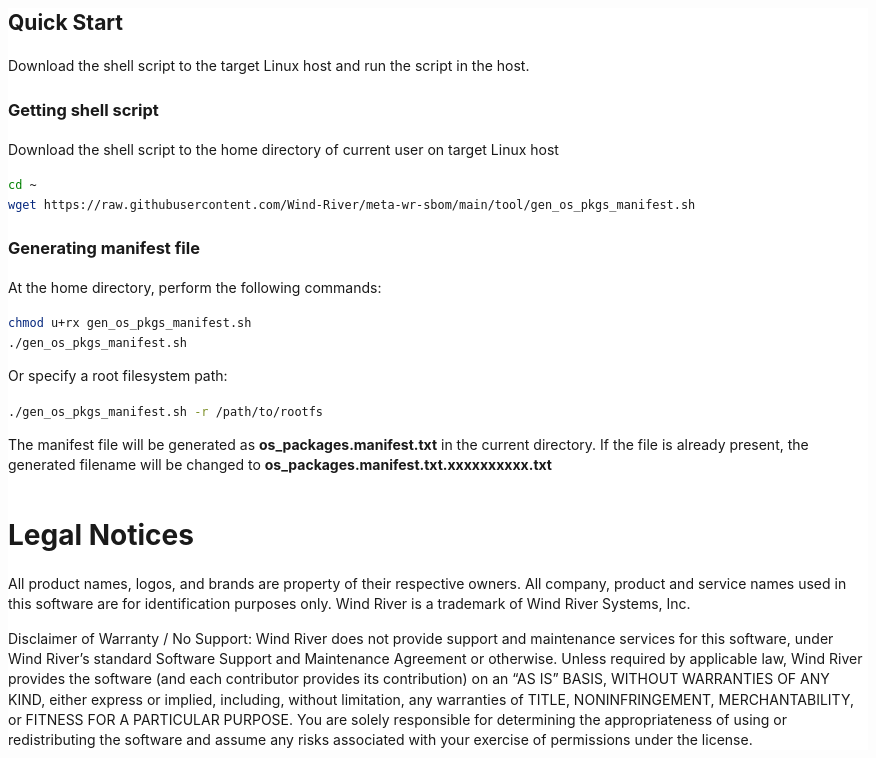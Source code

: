 ## Quick Start
Download the shell script to the target Linux host and run the script in the host.

### Getting shell script
Download the shell script to the home directory of current user on target Linux host
```bash
cd ~
wget https://raw.githubusercontent.com/Wind-River/meta-wr-sbom/main/tool/gen_os_pkgs_manifest.sh
```

### Generating manifest file
At the home directory, perform the following commands:
```bash
chmod u+rx gen_os_pkgs_manifest.sh
./gen_os_pkgs_manifest.sh
```
Or specify a root filesystem path:
```bash
./gen_os_pkgs_manifest.sh -r /path/to/rootfs
```
The manifest file will be generated as  **os_packages.manifest.txt** in the current directory.
If the file is already present, the generated filename will be changed to **os_packages.manifest.txt.xxxxxxxxxx.txt**

# Legal Notices

All product names, logos, and brands are property of their respective owners. All company, 
product and service names used in this software are for identification purposes only. 
Wind River is a trademark of Wind River Systems, Inc.

Disclaimer of Warranty / No Support: Wind River does not provide support 
and maintenance services for this software, under Wind River’s standard 
Software Support and Maintenance Agreement or otherwise. Unless required 
by applicable law, Wind River provides the software (and each contributor 
provides its contribution) on an “AS IS” BASIS, WITHOUT WARRANTIES OF ANY 
KIND, either express or implied, including, without limitation, any warranties 
of TITLE, NONINFRINGEMENT, MERCHANTABILITY, or FITNESS FOR A PARTICULAR 
PURPOSE. You are solely responsible for determining the appropriateness of 
using or redistributing the software and assume any risks associated with 
your exercise of permissions under the license.


